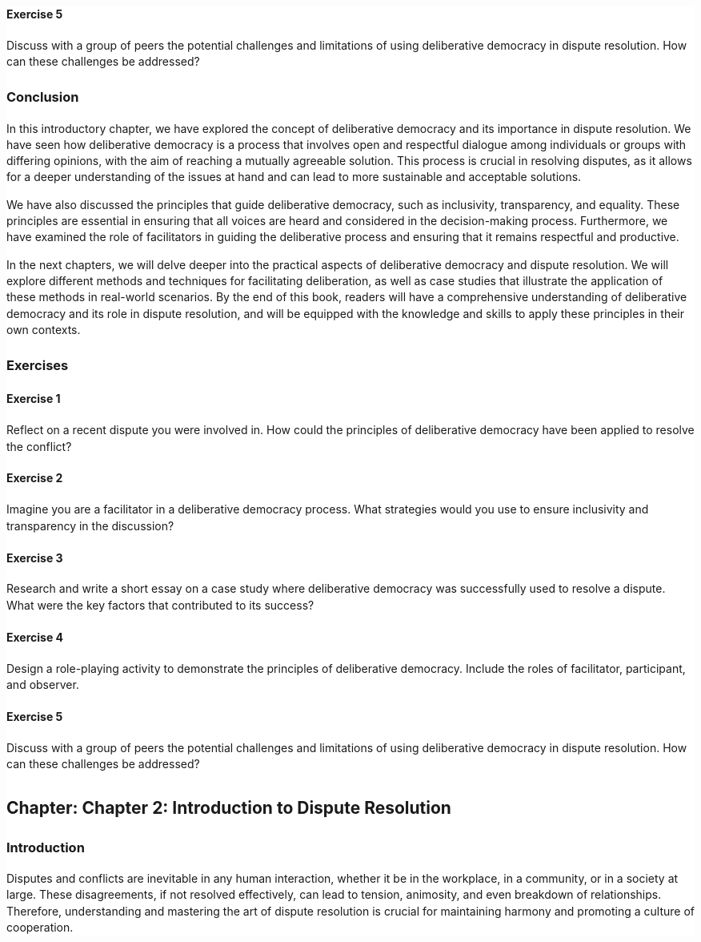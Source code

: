 #### Exercise 5
Discuss with a group of peers the potential challenges and limitations of using deliberative democracy in dispute resolution. How can these challenges be addressed?

### Conclusion

In this introductory chapter, we have explored the concept of deliberative democracy and its importance in dispute resolution. We have seen how deliberative democracy is a process that involves open and respectful dialogue among individuals or groups with differing opinions, with the aim of reaching a mutually agreeable solution. This process is crucial in resolving disputes, as it allows for a deeper understanding of the issues at hand and can lead to more sustainable and acceptable solutions.

We have also discussed the principles that guide deliberative democracy, such as inclusivity, transparency, and equality. These principles are essential in ensuring that all voices are heard and considered in the decision-making process. Furthermore, we have examined the role of facilitators in guiding the deliberative process and ensuring that it remains respectful and productive.

In the next chapters, we will delve deeper into the practical aspects of deliberative democracy and dispute resolution. We will explore different methods and techniques for facilitating deliberation, as well as case studies that illustrate the application of these methods in real-world scenarios. By the end of this book, readers will have a comprehensive understanding of deliberative democracy and its role in dispute resolution, and will be equipped with the knowledge and skills to apply these principles in their own contexts.

### Exercises

#### Exercise 1
Reflect on a recent dispute you were involved in. How could the principles of deliberative democracy have been applied to resolve the conflict?

#### Exercise 2
Imagine you are a facilitator in a deliberative democracy process. What strategies would you use to ensure inclusivity and transparency in the discussion?

#### Exercise 3
Research and write a short essay on a case study where deliberative democracy was successfully used to resolve a dispute. What were the key factors that contributed to its success?

#### Exercise 4
Design a role-playing activity to demonstrate the principles of deliberative democracy. Include the roles of facilitator, participant, and observer.

#### Exercise 5
Discuss with a group of peers the potential challenges and limitations of using deliberative democracy in dispute resolution. How can these challenges be addressed?

## Chapter: Chapter 2: Introduction to Dispute Resolution

### Introduction

Disputes and conflicts are inevitable in any human interaction, whether it be in the workplace, in a community, or in a society at large. These disagreements, if not resolved effectively, can lead to tension, animosity, and even breakdown of relationships. Therefore, understanding and mastering the art of dispute resolution is crucial for maintaining harmony and promoting a culture of cooperation.
